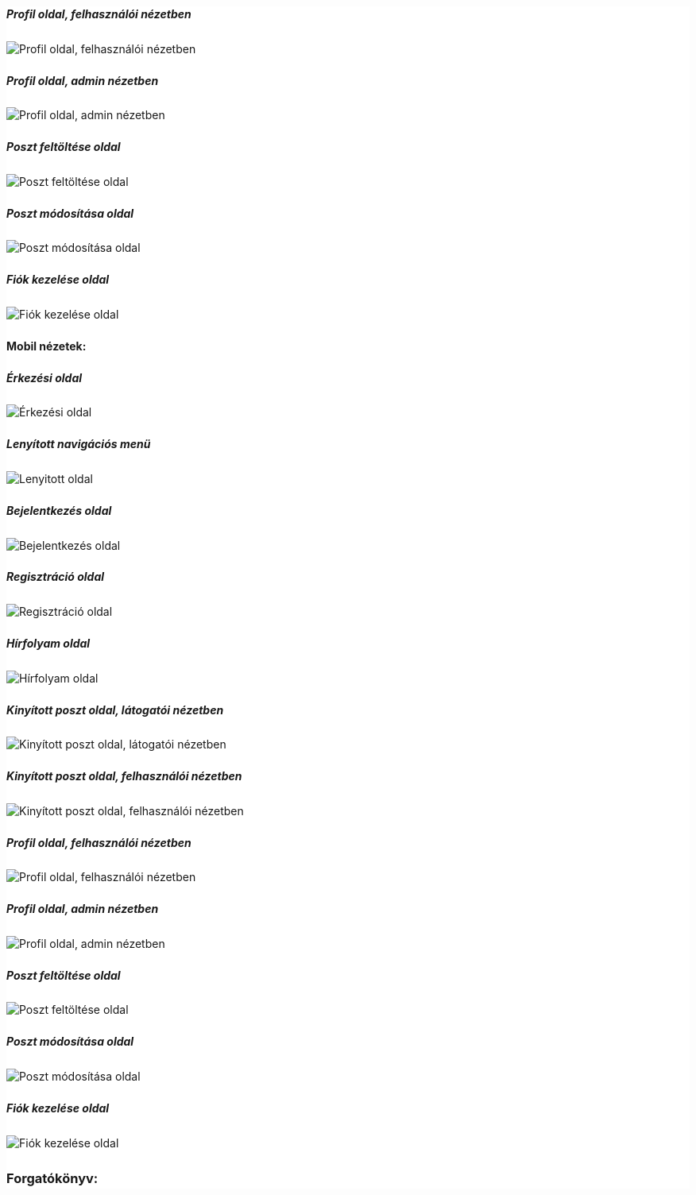 ##### Profil oldal, felhasználói nézetben
![Profil oldal, felhasználói nézetben](files/img/Profil.png)
##### Profil oldal, admin nézetben
![Profil oldal, admin nézetben](files/img/Profil%20admin.png)
##### Poszt feltöltése oldal
![Poszt feltöltése oldal](files/img/Feltöltés.png)
##### Poszt módosítása oldal
![Poszt módosítása oldal](files/img/Módosítás.png)
##### Fiók kezelése oldal
![Fiók kezelése oldal](files/img/Fiók%20kezelése.png)
#### Mobil nézetek:

##### Érkezési oldal
![Érkezési oldal](files/img/iPhone%2013%20&%2014%20-%205.png)
##### Lenyított navigációs menü
![Lenyitott oldal](files/img/iPhone%2013%20&%2014%20-%201.png)
##### Bejelentkezés oldal
![Bejelentkezés oldal](files/img/Bejelentkezes_mobil.png)
##### Regisztráció oldal
![Regisztráció oldal](files/img/Regisztracio_mobil.png)
##### Hírfolyam oldal
![Hírfolyam oldal](files/img/iPhone%2013%20&%2014%20-%205.png)
##### Kinyított poszt oldal, látogatói nézetben
![Kinyított poszt oldal, látogatói nézetben](files/img/iPhone%2013%20&%2014%20-%205.png)
##### Kinyított poszt oldal, felhasználói nézetben
![Kinyított poszt oldal, felhasználói nézetben](files/img/iPhone%2013%20&%2014%20-%204.png)
##### Profil oldal, felhasználói nézetben
![Profil oldal, felhasználói nézetben](files/img/iPhone%2013%20&%2014%20-%206.png)
##### Profil oldal, admin nézetben
![Profil oldal, admin nézetben](files/img/iPhone%2013%20&%2014%20-%2012.png)
##### Poszt feltöltése oldal
![Poszt feltöltése oldal](files/img/iPhone%2013%20&%2014%20-%207.png)
##### Poszt módosítása oldal
![Poszt módosítása oldal](files/img/iPhone%2013%20&%2014%20-%208.png)
##### Fiók kezelése oldal
![Fiók kezelése oldal](files/img/iPhone%2013%20&%2014%20-%209.png)
### Forgatókönyv:
